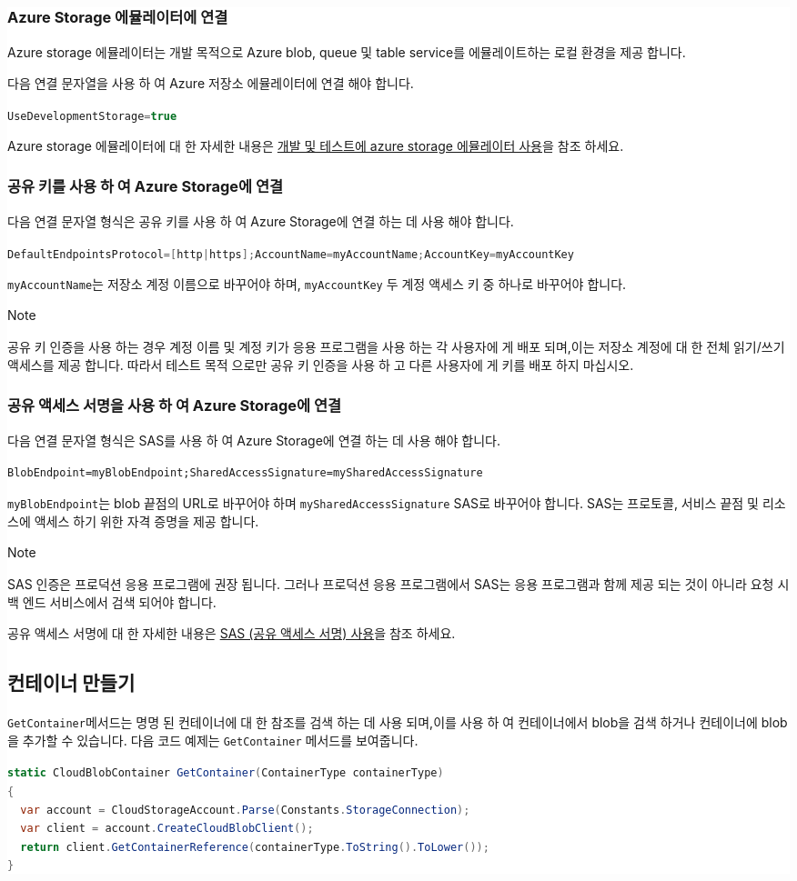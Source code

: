 ### <a name="connecting-to-the-azure-storage-emulator"></a>Azure Storage 에뮬레이터에 연결

Azure storage 에뮬레이터는 개발 목적으로 Azure blob, queue 및 table service를 에뮬레이트하는 로컬 환경을 제공 합니다.

다음 연결 문자열을 사용 하 여 Azure 저장소 에뮬레이터에 연결 해야 합니다.

```csharp
UseDevelopmentStorage=true
```

Azure storage 에뮬레이터에 대 한 자세한 내용은 [개발 및 테스트에 azure storage 에뮬레이터 사용](https://azure.microsoft.com/documentation/articles/storage-use-emulator/)을 참조 하세요.

### <a name="connecting-to-azure-storage-using-a-shared-key"></a>공유 키를 사용 하 여 Azure Storage에 연결

다음 연결 문자열 형식은 공유 키를 사용 하 여 Azure Storage에 연결 하는 데 사용 해야 합니다.

```csharp
DefaultEndpointsProtocol=[http|https];AccountName=myAccountName;AccountKey=myAccountKey
```

`myAccountName`는 저장소 계정 이름으로 바꾸어야 하며, `myAccountKey` 두 계정 액세스 키 중 하나로 바꾸어야 합니다.

> [!NOTE]
> 공유 키 인증을 사용 하는 경우 계정 이름 및 계정 키가 응용 프로그램을 사용 하는 각 사용자에 게 배포 되며,이는 저장소 계정에 대 한 전체 읽기/쓰기 액세스를 제공 합니다. 따라서 테스트 목적 으로만 공유 키 인증을 사용 하 고 다른 사용자에 게 키를 배포 하지 마십시오.

### <a name="connecting-to-azure-storage-using-a-shared-access-signature"></a>공유 액세스 서명을 사용 하 여 Azure Storage에 연결

다음 연결 문자열 형식은 SAS를 사용 하 여 Azure Storage에 연결 하는 데 사용 해야 합니다.

`BlobEndpoint=myBlobEndpoint;SharedAccessSignature=mySharedAccessSignature`

`myBlobEndpoint`는 blob 끝점의 URL로 바꾸어야 하며 `mySharedAccessSignature` SAS로 바꾸어야 합니다. SAS는 프로토콜, 서비스 끝점 및 리소스에 액세스 하기 위한 자격 증명을 제공 합니다.

> [!NOTE]
> SAS 인증은 프로덕션 응용 프로그램에 권장 됩니다. 그러나 프로덕션 응용 프로그램에서 SAS는 응용 프로그램과 함께 제공 되는 것이 아니라 요청 시 백 엔드 서비스에서 검색 되어야 합니다.

공유 액세스 서명에 대 한 자세한 내용은 [SAS (공유 액세스 서명) 사용](https://azure.microsoft.com/documentation/articles/storage-dotnet-shared-access-signature-part-1/)을 참조 하세요.

## <a name="creating-a-container"></a>컨테이너 만들기

`GetContainer`메서드는 명명 된 컨테이너에 대 한 참조를 검색 하는 데 사용 되며,이를 사용 하 여 컨테이너에서 blob을 검색 하거나 컨테이너에 blob을 추가할 수 있습니다. 다음 코드 예제는 `GetContainer` 메서드를 보여줍니다.

```csharp
static CloudBlobContainer GetContainer(ContainerType containerType)
{
  var account = CloudStorageAccount.Parse(Constants.StorageConnection);
  var client = account.CreateCloudBlobClient();
  return client.GetContainerReference(containerType.ToString().ToLower());
}
```
